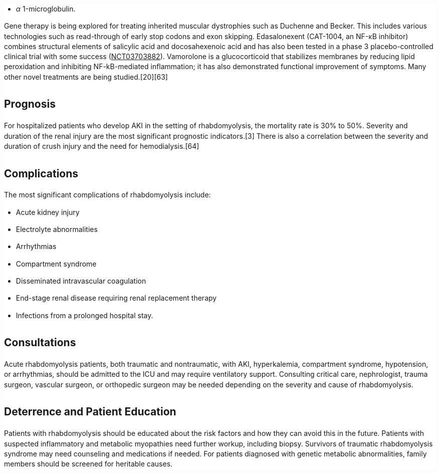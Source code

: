  *  _α_ 1-microglobulin.

Gene therapy is being explored for treating inherited muscular dystrophies such as Duchenne and Becker. This includes various technologies such as read-through of early stop codons and exon skipping. Edasalonexent (CAT-1004, an NF-κB inhibitor) combines structural elements of salicylic acid and docosahexenoic acid and has also been tested in a phase 3 placebo-controlled clinical trial with some success ([NCT03703882](https://clinicaltrials.gov/ct2/show/NCT03703882)). Vamorolone is a glucocorticoid that stabilizes membranes by reducing lipid peroxidation and inhibiting NF-kB-mediated inflammation; it has also demonstrated functional improvement of symptoms. Many other novel treatments are being studied.[20][63]

## Prognosis

For hospitalized patients who develop AKI in the setting of rhabdomyolysis, the mortality rate is 30% to 50%. Severity and duration of the renal injury are the most significant prognostic indicators.[3] There is also a correlation between the severity and duration of crush injury and the need for hemodialysis.[64]

## Complications

The most significant complications of rhabdomyolysis include:

  * Acute kidney injury

  * Electrolyte abnormalities

  * Arrhythmias

  * Compartment syndrome

  * Disseminated intravascular coagulation 

  * End-stage renal disease requiring renal replacement therapy

  * Infections from a prolonged hospital stay.

## Consultations

Acute rhabdomyolysis patients, both traumatic and nontraumatic, with AKI, hyperkalemia, compartment syndrome, hypotension, or arrhythmias, should be admitted to the ICU and may require ventilatory support. Consulting critical care, nephrologist, trauma surgeon, vascular surgeon, or orthopedic surgeon may be needed depending on the severity and cause of rhabdomyolysis. 

## Deterrence and Patient Education

Patients with rhabdomyolysis should be educated about the risk factors and how they can avoid this in the future. Patients with suspected inflammatory and metabolic myopathies need further workup, including biopsy. Survivors of traumatic rhabdomyolysis syndrome may need counseling and medications if needed. For patients diagnosed with genetic metabolic abnormalities, family members should be screened for heritable causes.
